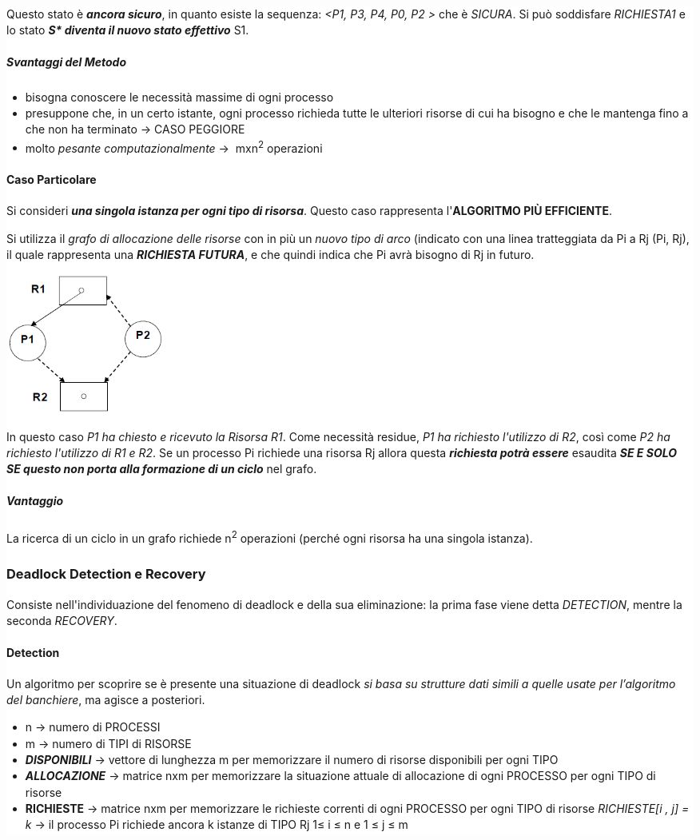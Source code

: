 Questo stato è ***ancora sicuro***, in quanto esiste la sequenza: *<P1, P3, P4, P0, P2 >* che è *SICURA*. Si può soddisfare *RICHIESTA1* e lo stato ***S\* diventa il nuovo stato effettivo*** S1.

##### Svantaggi del Metodo

- bisogna conoscere le necessità massime di ogni processo
- presuppone che, in un certo istante, ogni processo richieda tutte le ulteriori risorse di cui ha bisogno e che le mantenga fino a che non ha terminato &rarr; CASO PEGGIORE
- molto *pesante computazionalmente* &rarr;  mxn<sup>2</sup> operazioni

#### Caso Particolare

Si consideri ***una singola istanza per ogni tipo di risorsa***. Questo caso rappresenta l'**ALGORITMO PIÙ EFFICIENTE**.

Si utilizza il *grafo di allocazione delle risorse* con in più un *nuovo tipo di arco* (indicato con una linea tratteggiata da Pi a Rj (Pi, Rj), il quale rappresenta una ***RICHIESTA FUTURA***, e che quindi indica che Pi avrà bisogno di Rj in futuro.

<img src="res/03_11_grafo_caso_particolare.PNG" alt="grafo-caso-particolare" style="zoom:67%;" />

In questo caso *P1 ha chiesto e ricevuto la Risorsa R1*. Come necessità residue, *P1 ha richiesto l'utilizzo di R2*, così come *P2 ha richiesto l'utilizzo di R1 e R2*. Se un processo Pi richiede una risorsa Rj allora questa ***richiesta potrà essere*** esaudita ***SE E SOLO SE questo non porta alla formazione di un ciclo*** nel grafo.

##### Vantaggio

La ricerca di un ciclo in un grafo richiede n<sup>2</sup> operazioni (perché ogni risorsa ha una singola istanza).

### Deadlock Detection e Recovery

Consiste nell'individuazione del fenomeno di deadlock e della sua eliminazione: la prima fase viene detta *DETECTION*, mentre la seconda *RECOVERY*.

#### Detection

Un algoritmo per scoprire se è presente una situazione di deadlock *si basa su strutture dati simili a quelle usate per l’algoritmo del banchiere*, ma agisce a posteriori.

- n &rarr; numero di PROCESSI
- m &rarr; numero di TIPI di RISORSE
- ***DISPONIBILI*** &rarr; vettore di lunghezza m per memorizzare il numero di risorse disponibili per ogni TIPO
- ***ALLOCAZIONE*** &rarr; matrice nxm per memorizzare la situazione attuale di allocazione di ogni PROCESSO per ogni TIPO di risorse
- **RICHIESTE** &rarr; matrice nxm per memorizzare le richieste correnti di ogni PROCESSO per ogni TIPO di risorse
  *RICHIESTE[i , j] = k* &rarr; il processo Pi richiede ancora k istanze di TIPO Rj 1≤ i ≤ n e 1 ≤ j ≤  m
